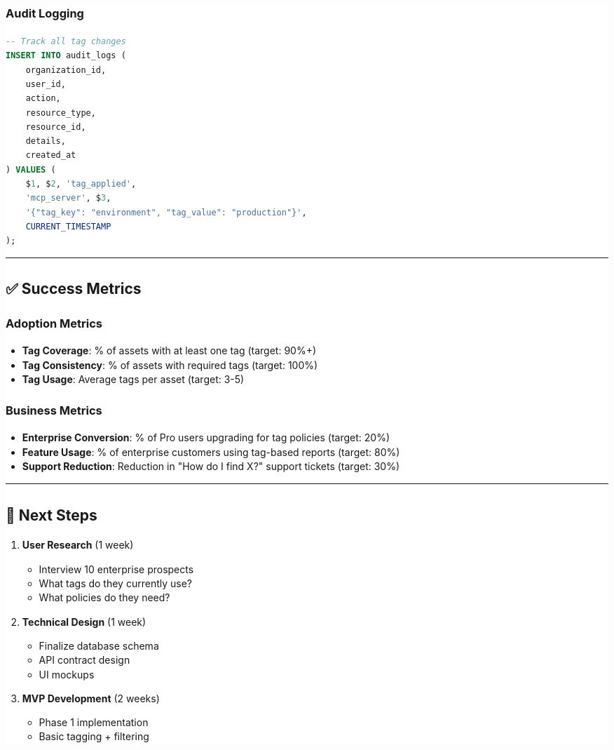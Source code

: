 ### Audit Logging
```sql
-- Track all tag changes
INSERT INTO audit_logs (
    organization_id,
    user_id,
    action,
    resource_type,
    resource_id,
    details,
    created_at
) VALUES (
    $1, $2, 'tag_applied',
    'mcp_server', $3,
    '{"tag_key": "environment", "tag_value": "production"}',
    CURRENT_TIMESTAMP
);
```

---

## ✅ Success Metrics

### Adoption Metrics
- **Tag Coverage**: % of assets with at least one tag (target: 90%+)
- **Tag Consistency**: % of assets with required tags (target: 100%)
- **Tag Usage**: Average tags per asset (target: 3-5)

### Business Metrics
- **Enterprise Conversion**: % of Pro users upgrading for tag policies (target: 20%)
- **Feature Usage**: % of enterprise customers using tag-based reports (target: 80%)
- **Support Reduction**: Reduction in "How do I find X?" support tickets (target: 30%)

---

## 🎯 Next Steps

1. **User Research** (1 week)
   - Interview 10 enterprise prospects
   - What tags do they currently use?
   - What policies do they need?

2. **Technical Design** (1 week)
   - Finalize database schema
   - API contract design
   - UI mockups

3. **MVP Development** (2 weeks)
   - Phase 1 implementation
   - Basic tagging + filtering
